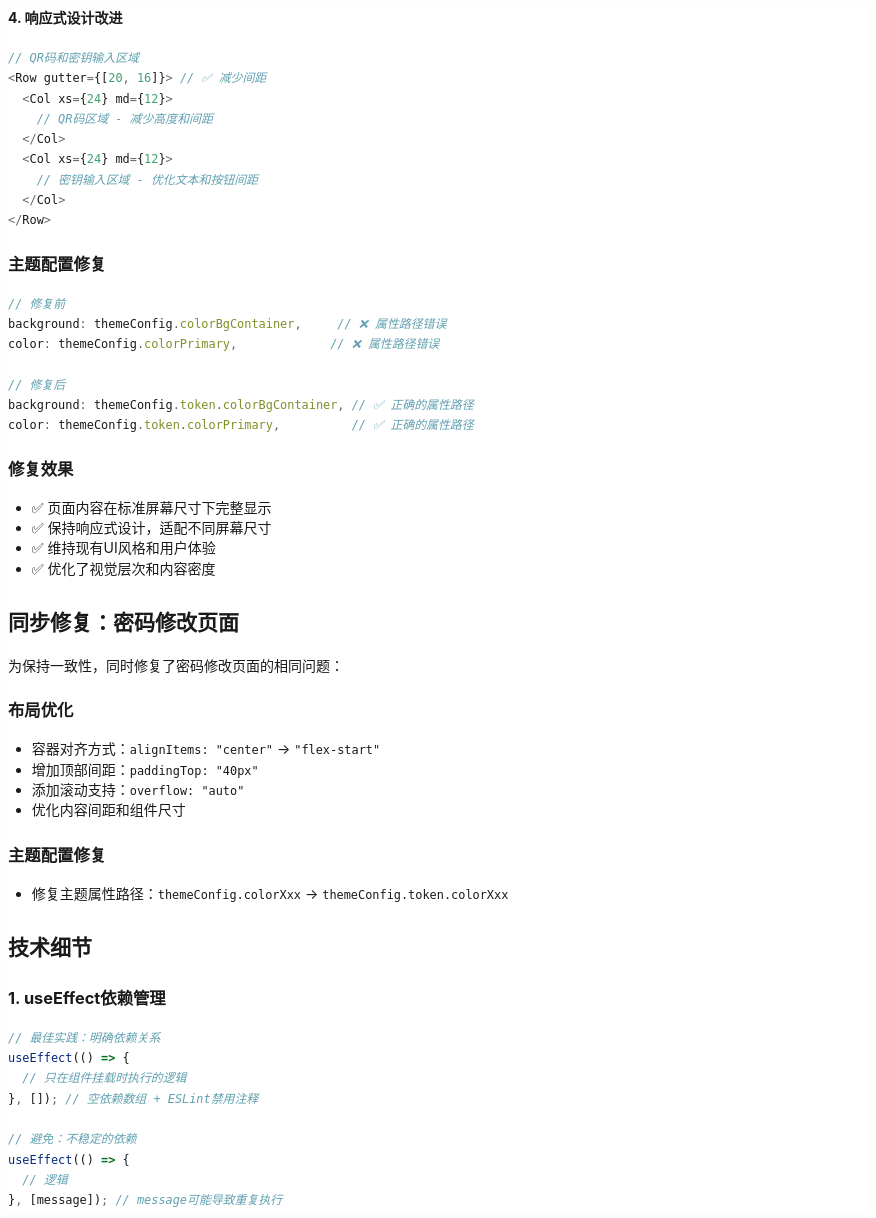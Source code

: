 #### 4. 响应式设计改进
```typescript
// QR码和密钥输入区域
<Row gutter={[20, 16]}> // ✅ 减少间距
  <Col xs={24} md={12}>
    // QR码区域 - 减少高度和间距
  </Col>
  <Col xs={24} md={12}>
    // 密钥输入区域 - 优化文本和按钮间距
  </Col>
</Row>
```

### 主题配置修复
```typescript
// 修复前
background: themeConfig.colorBgContainer,     // ❌ 属性路径错误
color: themeConfig.colorPrimary,             // ❌ 属性路径错误

// 修复后
background: themeConfig.token.colorBgContainer, // ✅ 正确的属性路径
color: themeConfig.token.colorPrimary,          // ✅ 正确的属性路径
```

### 修复效果
- ✅ 页面内容在标准屏幕尺寸下完整显示
- ✅ 保持响应式设计，适配不同屏幕尺寸
- ✅ 维持现有UI风格和用户体验
- ✅ 优化了视觉层次和内容密度

## 同步修复：密码修改页面

为保持一致性，同时修复了密码修改页面的相同问题：

### 布局优化
- 容器对齐方式：`alignItems: "center"` → `"flex-start"`
- 增加顶部间距：`paddingTop: "40px"`
- 添加滚动支持：`overflow: "auto"`
- 优化内容间距和组件尺寸

### 主题配置修复
- 修复主题属性路径：`themeConfig.colorXxx` → `themeConfig.token.colorXxx`

## 技术细节

### 1. useEffect依赖管理
```typescript
// 最佳实践：明确依赖关系
useEffect(() => {
  // 只在组件挂载时执行的逻辑
}, []); // 空依赖数组 + ESLint禁用注释

// 避免：不稳定的依赖
useEffect(() => {
  // 逻辑
}, [message]); // message可能导致重复执行
```
